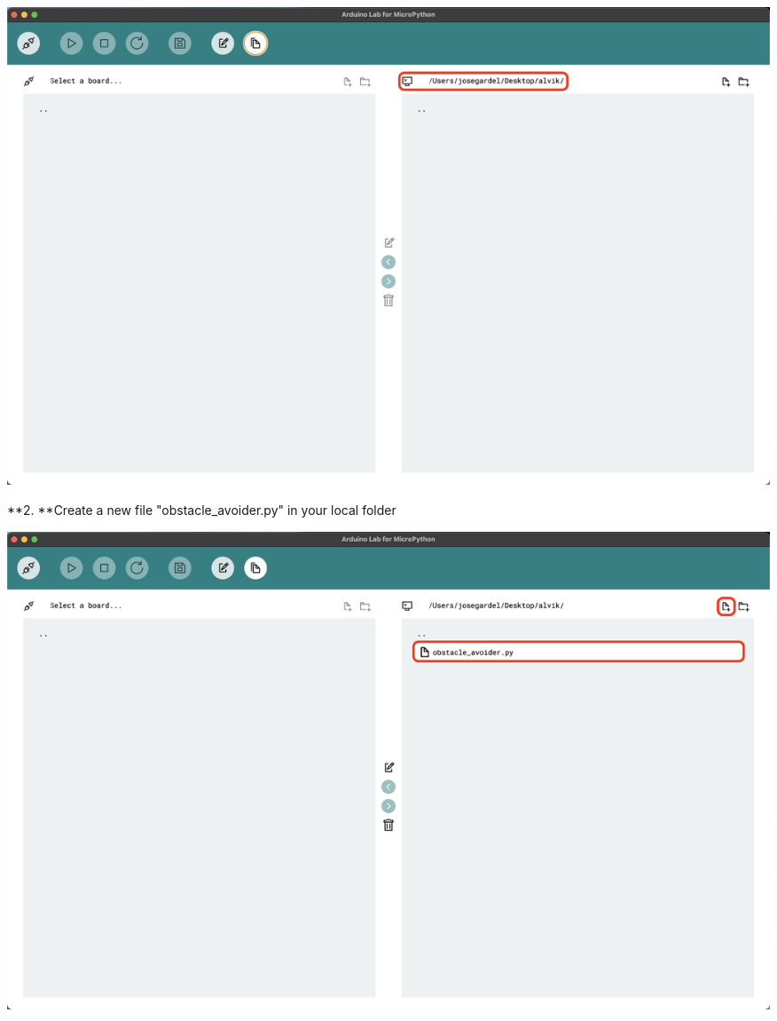 ![Adding Alvik folder path to the IDE](assets/alvik_folder_path.png)

**2. **Create a new file "obstacle_avoider.py" in your local folder

![Creating obstacle_avoider.py file](assets/creating_file.png)
